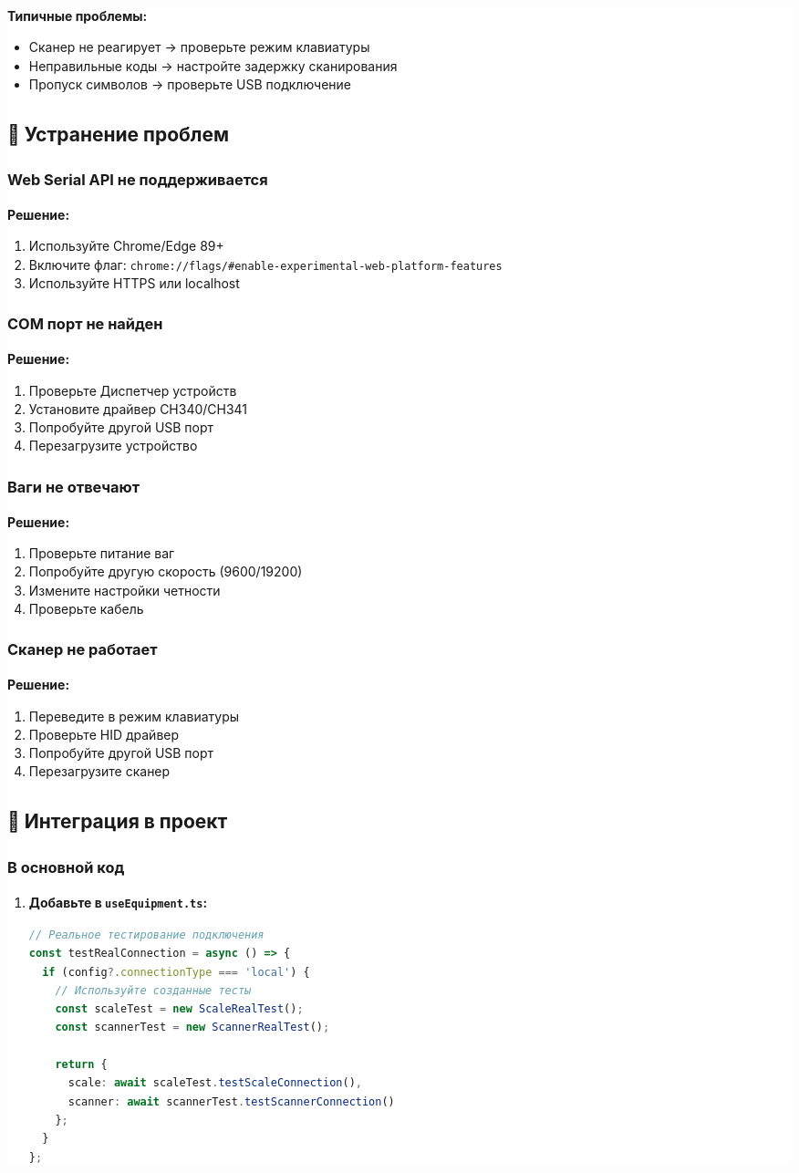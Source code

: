**Типичные проблемы:**
- Сканер не реагирует → проверьте режим клавиатуры
- Неправильные коды → настройте задержку сканирования
- Пропуск символов → проверьте USB подключение

## 🚨 Устранение проблем

### Web Serial API не поддерживается

**Решение:**
1. Используйте Chrome/Edge 89+
2. Включите флаг: `chrome://flags/#enable-experimental-web-platform-features`
3. Используйте HTTPS или localhost

### COM порт не найден

**Решение:**
1. Проверьте Диспетчер устройств
2. Установите драйвер CH340/CH341
3. Попробуйте другой USB порт
4. Перезагрузите устройство

### Ваги не отвечают

**Решение:**
1. Проверьте питание ваг
2. Попробуйте другую скорость (9600/19200)
3. Измените настройки четности
4. Проверьте кабель

### Сканер не работает

**Решение:**
1. Переведите в режим клавиатуры
2. Проверьте HID драйвер
3. Попробуйте другой USB порт
4. Перезагрузите сканер

## 🔄 Интеграция в проект

### В основной код

1. **Добавьте в `useEquipment.ts`:**
   ```typescript
   // Реальное тестирование подключения
   const testRealConnection = async () => {
     if (config?.connectionType === 'local') {
       // Используйте созданные тесты
       const scaleTest = new ScaleRealTest();
       const scannerTest = new ScannerRealTest();
       
       return {
         scale: await scaleTest.testScaleConnection(),
         scanner: await scannerTest.testScannerConnection()
       };
     }
   };
   ```
